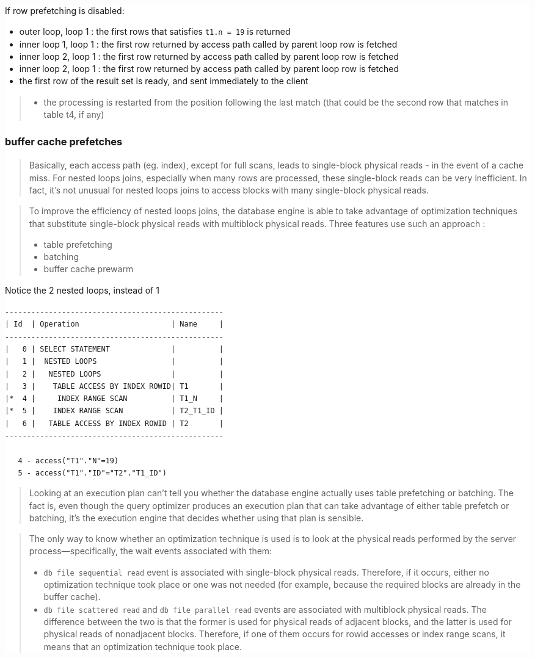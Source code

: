 If row prefetching is disabled:
- outer loop, loop 1 : the first rows that satisfies `t1.n = 19` is returned
- inner loop 1, loop 1 : the first row returned by access path called by parent loop row is fetched
- inner loop 2, loop 1 : the first row returned by access path called by parent loop row is fetched
- inner loop 2, loop 1 : the first row returned by access path called by parent loop row is fetched
- the first row of the result set is ready, and sent immediately to the client
>- the processing is restarted from the position following the last match (that could be the second row that matches in table t4, if any)

### buffer cache prefetches

> Basically, each access path (eg. index), except for full scans, leads to single-block physical reads - in the event of a cache miss. 
> For nested loops joins, especially when many rows are processed, these single-block reads can be very inefficient. In fact, it’s not unusual for nested loops joins to access blocks with many single-block physical reads.

> To improve the efficiency of nested loops joins, the database engine is able to take advantage of optimization techniques that substitute single-block physical reads with multiblock physical reads. 
> Three features use such an approach : 
>  - table prefetching
>  - batching
>  - buffer cache prewarm

Notice the 2 nested loops, instead of 1
```text
--------------------------------------------------
| Id  | Operation                     | Name     |
--------------------------------------------------
|   0 | SELECT STATEMENT              |          |
|   1 |  NESTED LOOPS                 |          |
|   2 |   NESTED LOOPS                |          |
|   3 |    TABLE ACCESS BY INDEX ROWID| T1       |
|*  4 |     INDEX RANGE SCAN          | T1_N     |
|*  5 |    INDEX RANGE SCAN           | T2_T1_ID |
|   6 |   TABLE ACCESS BY INDEX ROWID | T2       |
--------------------------------------------------
 
   4 - access("T1"."N"=19)
   5 - access("T1"."ID"="T2"."T1_ID")
```

> Looking at an execution plan can’t tell you whether the database engine actually uses table prefetching or batching. The fact is, even though the query optimizer produces an execution plan that can take advantage of either table prefetch or batching, it’s the execution engine that decides whether using that plan is sensible. 

> The only way to know whether an optimization technique is used is to look at the physical reads performed by the server process—specifically, the wait events associated with them:
> - `db file sequential read` event is associated with single-block physical reads. Therefore, if it occurs, either no optimization technique took place or one was not needed (for example, because the required blocks are already in the buffer cache).
> - `db file scattered read` and `db file parallel read` events are associated with multiblock physical reads. The difference between the two is that the former is used for physical reads of adjacent blocks, and the latter is used for physical reads of nonadjacent blocks. 
> Therefore, if one of them occurs for rowid accesses or index range scans, it means that an optimization technique took place.
